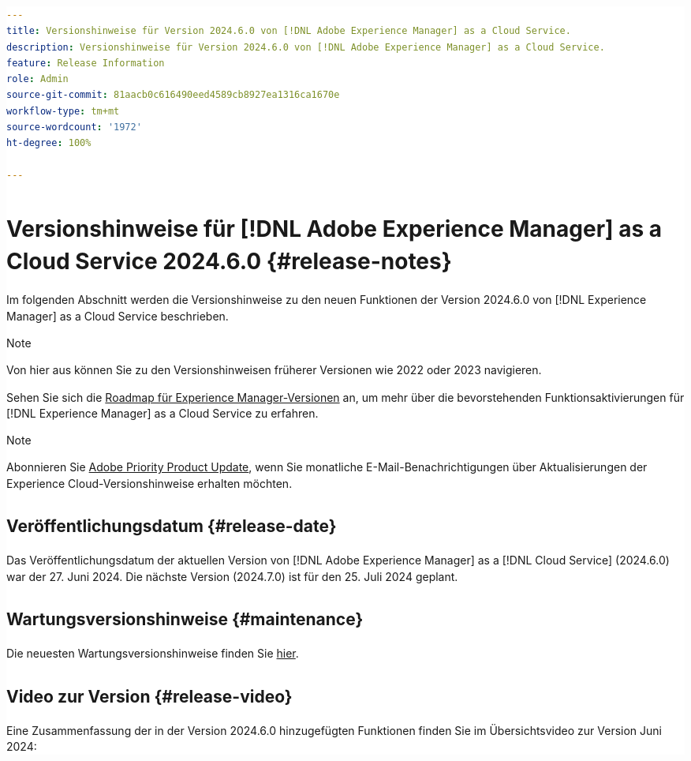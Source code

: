 ```yaml
---
title: Versionshinweise für Version 2024.6.0 von [!DNL Adobe Experience Manager] as a Cloud Service.
description: Versionshinweise für Version 2024.6.0 von [!DNL Adobe Experience Manager] as a Cloud Service.
feature: Release Information
role: Admin
source-git-commit: 81aacb0c616490eed4589cb8927ea1316ca1670e
workflow-type: tm+mt
source-wordcount: '1972'
ht-degree: 100%

---
```


# Versionshinweise für [!DNL Adobe Experience Manager] as a Cloud Service 2024.6.0 {#release-notes}

Im folgenden Abschnitt werden die Versionshinweise zu den neuen Funktionen der Version 2024.6.0 von [!DNL Experience Manager] as a Cloud Service beschrieben.

>[!NOTE]
>
>Von hier aus können Sie zu den Versionshinweisen früherer Versionen wie 2022 oder 2023 navigieren.
>
>Sehen Sie sich die [Roadmap für Experience Manager-Versionen](https://experienceleague.adobe.com/de/docs/experience-manager-release-information/aem-release-updates/update-releases-roadmap) an, um mehr über die bevorstehenden Funktionsaktivierungen für [!DNL Experience Manager] as a Cloud Service zu erfahren.

>[!NOTE]
>
>Abonnieren Sie [Adobe Priority Product Update](https://www.adobe.com/subscription/priority-product-update.html), wenn Sie monatliche E-Mail-Benachrichtigungen über Aktualisierungen der Experience Cloud-Versionshinweise erhalten möchten.

## Veröffentlichungsdatum {#release-date}

Das Veröffentlichungsdatum der aktuellen Version von [!DNL Adobe Experience Manager] as a [!DNL Cloud Service] (2024.6.0) war der 27. Juni 2024. Die nächste Version (2024.7.0) ist für den 25. Juli 2024 geplant.

## Wartungsversionshinweise {#maintenance}

Die neuesten Wartungsversionshinweise finden Sie [hier](/help/release-notes/maintenance/latest.md).

## Video zur Version {#release-video}

Eine Zusammenfassung der in der Version 2024.6.0 hinzugefügten Funktionen finden Sie im Übersichtsvideo zur Version Juni 2024:
